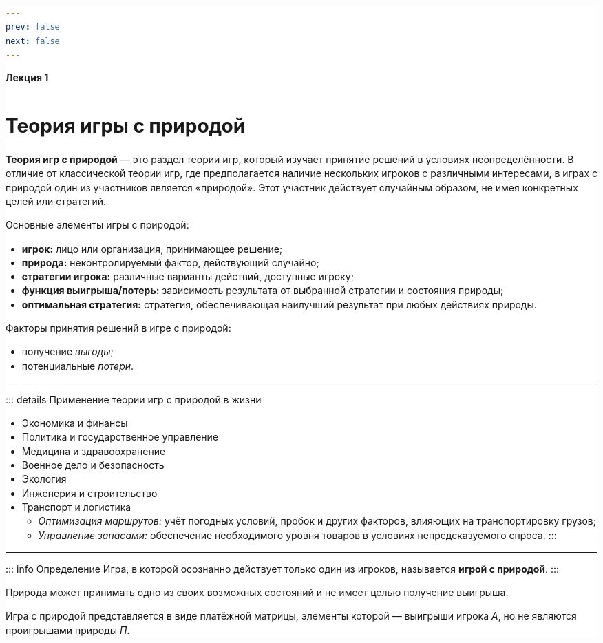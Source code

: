 ```yaml
---
prev: false
next: false
---
```


**Лекция 1**

# Теория игры с природой

**Теория игр с природой** — это раздел теории игр, который изучает принятие решений в условиях неопределённости. В отличие от классической теории игр, где предполагается наличие нескольких игроков с различными интересами, в играх с природой один из участников является «природой». Этот участник действует случайным образом, не имея конкретных целей или стратегий.

Основные элементы игры с природой:
* **игрок:** лицо или организация, принимающее решение;
* **природа:** неконтролируемый фактор, действующий случайно;
* **стратегии игрока:** различные варианты действий, доступные игроку;
* **функция выигрыша/потерь:** зависимость результата от выбранной стратегии и состояния природы;
* **оптимальная стратегия:** стратегия, обеспечивающая наилучший результат при любых действиях природы.

Факторы принятия решений в игре с природой:
* получение *выгоды*;
* потенциальные *потери*.

----

::: details Применение теории игр с природой в жизни

* Экономика и финансы
* Политика и государственное управление
* Медицина и здравоохранение
* Военное дело и безопасность
* Экология
* Инженерия и строительство
* Транспорт и логистика
  * *Оптимизация маршрутов:* учёт погодных условий, пробок и других факторов, влияющих на транспортировку грузов;
  * *Управление запасами:* обеспечение необходимого уровня товаров в условиях непредсказуемого спроса.
:::

----

::: info Определение
Игра, в которой осознанно действует только один из игроков, называется **игрой с природой**.
:::

Природа может принимать одно из своих возможных состояний и не имеет целью получение выигрыша.

Игра с природой представляется в виде платёжной матрицы, элементы которой — выигрыши игрока $A$, но не являются проигрышами природы $\Pi$.
